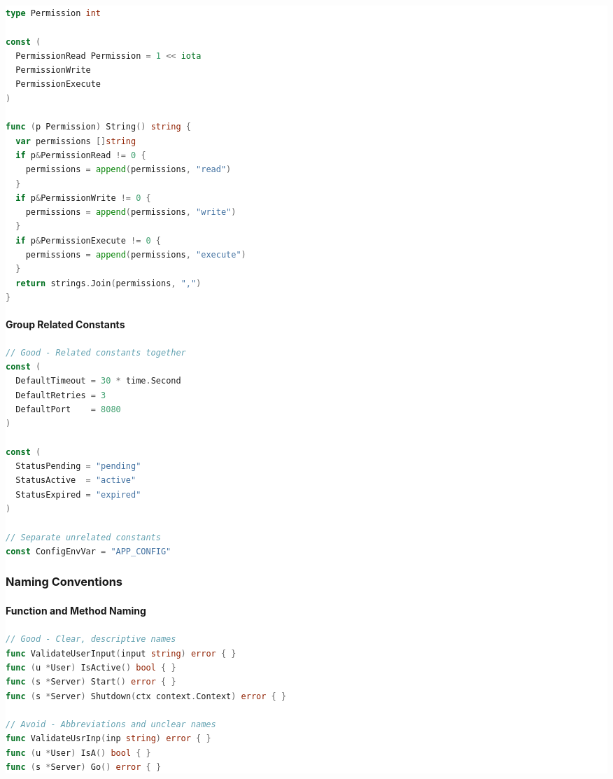 ```go
type Permission int

const (
  PermissionRead Permission = 1 << iota
  PermissionWrite
  PermissionExecute
)

func (p Permission) String() string {
  var permissions []string
  if p&PermissionRead != 0 {
    permissions = append(permissions, "read")
  }
  if p&PermissionWrite != 0 {
    permissions = append(permissions, "write")
  }
  if p&PermissionExecute != 0 {
    permissions = append(permissions, "execute")
  }
  return strings.Join(permissions, ",")
}
```

#### Group Related Constants
```go
// Good - Related constants together
const (
  DefaultTimeout = 30 * time.Second
  DefaultRetries = 3
  DefaultPort    = 8080
)

const (
  StatusPending = "pending"
  StatusActive  = "active"
  StatusExpired = "expired"
)

// Separate unrelated constants
const ConfigEnvVar = "APP_CONFIG"
```

### Naming Conventions

#### Function and Method Naming
```go
// Good - Clear, descriptive names
func ValidateUserInput(input string) error { }
func (u *User) IsActive() bool { }
func (s *Server) Start() error { }
func (s *Server) Shutdown(ctx context.Context) error { }

// Avoid - Abbreviations and unclear names
func ValidateUsrInp(inp string) error { }
func (u *User) IsA() bool { }
func (s *Server) Go() error { }
```
